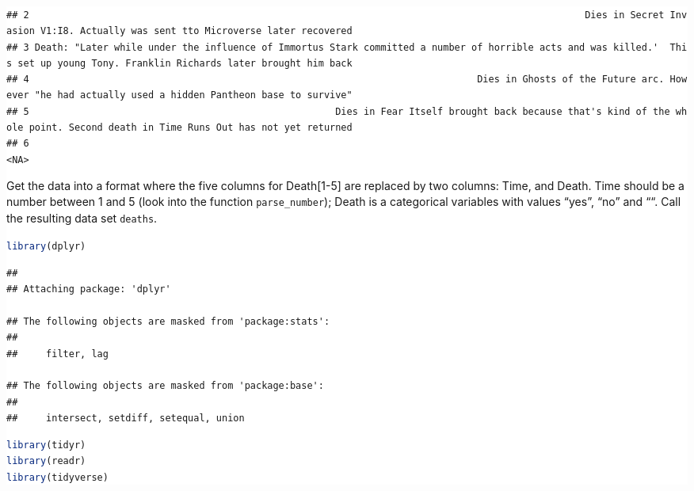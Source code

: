     ## 2                                                                                                  Dies in Secret Invasion V1:I8. Actually was sent tto Microverse later recovered
    ## 3 Death: "Later while under the influence of Immortus Stark committed a number of horrible acts and was killed.'  This set up young Tony. Franklin Richards later brought him back
    ## 4                                                                               Dies in Ghosts of the Future arc. However "he had actually used a hidden Pantheon base to survive"
    ## 5                                                      Dies in Fear Itself brought back because that's kind of the whole point. Second death in Time Runs Out has not yet returned
    ## 6                                                                                                                                                                             <NA>

Get the data into a format where the five columns for Death\[1-5\] are
replaced by two columns: Time, and Death. Time should be a number
between 1 and 5 (look into the function `parse_number`); Death is a
categorical variables with values “yes”, “no” and ““. Call the resulting
data set `deaths`.

``` r
library(dplyr)
```

    ## 
    ## Attaching package: 'dplyr'

    ## The following objects are masked from 'package:stats':
    ## 
    ##     filter, lag

    ## The following objects are masked from 'package:base':
    ## 
    ##     intersect, setdiff, setequal, union

``` r
library(tidyr)
library(readr)
library(tidyverse)
```
